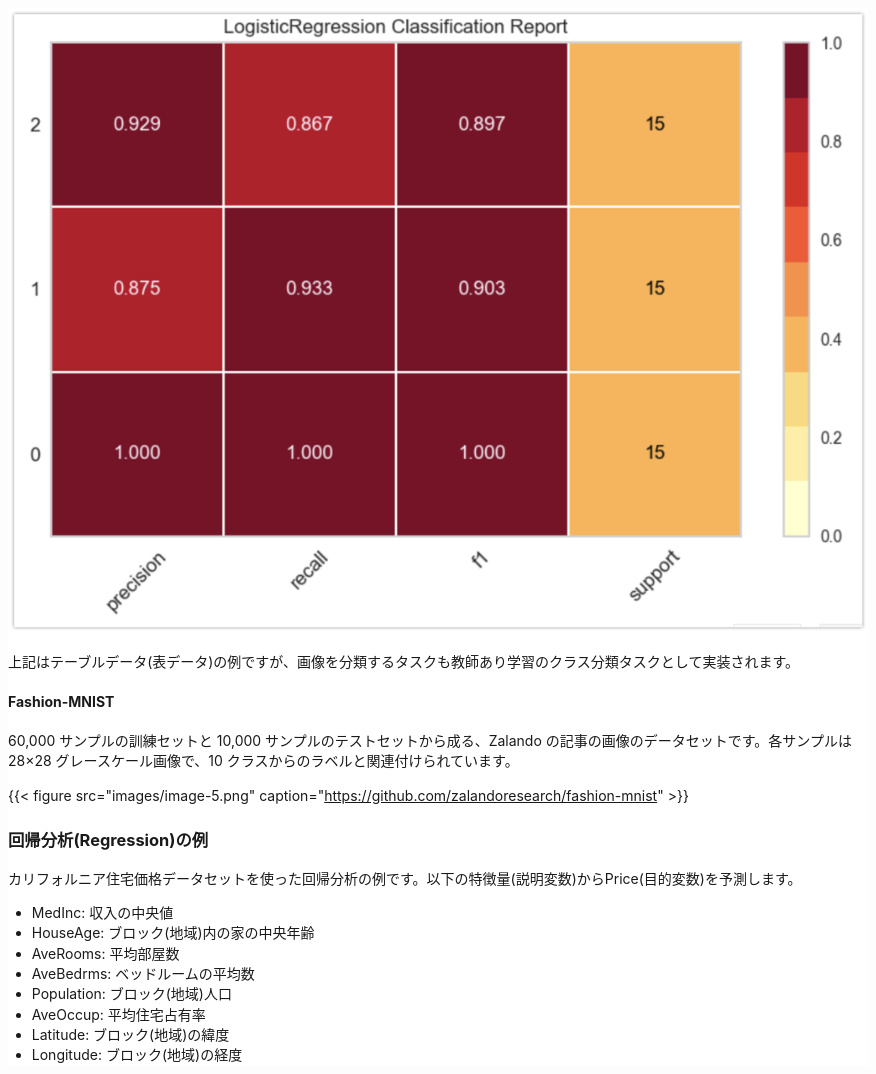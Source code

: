 ![](images/image-4.png)

上記はテーブルデータ(表データ)の例ですが、画像を分類するタスクも教師あり学習のクラス分類タスクとして実装されます。

#### Fashion-MNIST

60,000 サンプルの訓練セットと 10,000 サンプルのテストセットから成る、Zalando の記事の画像のデータセットです。各サンプルは 28×28 グレースケール画像で、10 クラスからのラベルと関連付けられています。

{{< figure src="images/image-5.png" caption="https://github.com/zalandoresearch/fashion-mnist" >}}

### 回帰分析(Regression)の例

カリフォルニア住宅価格データセットを使った回帰分析の例です。以下の特徴量(説明変数)からPrice(目的変数)を予測します。

- MedInc: 収入の中央値
- HouseAge: ブロック(地域)内の家の中央年齢
- AveRooms: 平均部屋数
- AveBedrms: ベッドルームの平均数
- Population: ブロック(地域)人口
- AveOccup: 平均住宅占有率
- Latitude: ブロック(地域)の緯度
- Longitude: ブロック(地域)の経度
